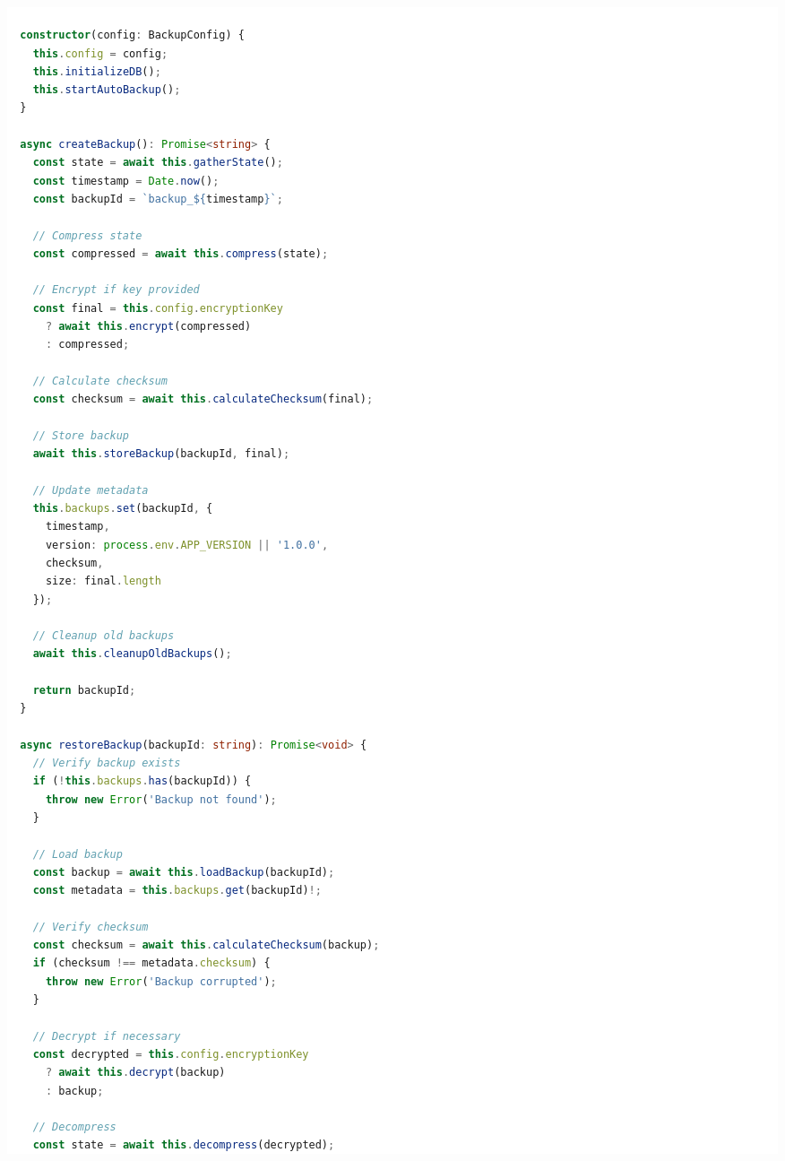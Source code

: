 ```typescript

  constructor(config: BackupConfig) {
    this.config = config;
    this.initializeDB();
    this.startAutoBackup();
  }

  async createBackup(): Promise<string> {
    const state = await this.gatherState();
    const timestamp = Date.now();
    const backupId = `backup_${timestamp}`;

    // Compress state
    const compressed = await this.compress(state);

    // Encrypt if key provided
    const final = this.config.encryptionKey
      ? await this.encrypt(compressed)
      : compressed;

    // Calculate checksum
    const checksum = await this.calculateChecksum(final);

    // Store backup
    await this.storeBackup(backupId, final);

    // Update metadata
    this.backups.set(backupId, {
      timestamp,
      version: process.env.APP_VERSION || '1.0.0',
      checksum,
      size: final.length
    });

    // Cleanup old backups
    await this.cleanupOldBackups();

    return backupId;
  }

  async restoreBackup(backupId: string): Promise<void> {
    // Verify backup exists
    if (!this.backups.has(backupId)) {
      throw new Error('Backup not found');
    }

    // Load backup
    const backup = await this.loadBackup(backupId);
    const metadata = this.backups.get(backupId)!;

    // Verify checksum
    const checksum = await this.calculateChecksum(backup);
    if (checksum !== metadata.checksum) {
      throw new Error('Backup corrupted');
    }

    // Decrypt if necessary
    const decrypted = this.config.encryptionKey
      ? await this.decrypt(backup)
      : backup;

    // Decompress
    const state = await this.decompress(decrypted);
```